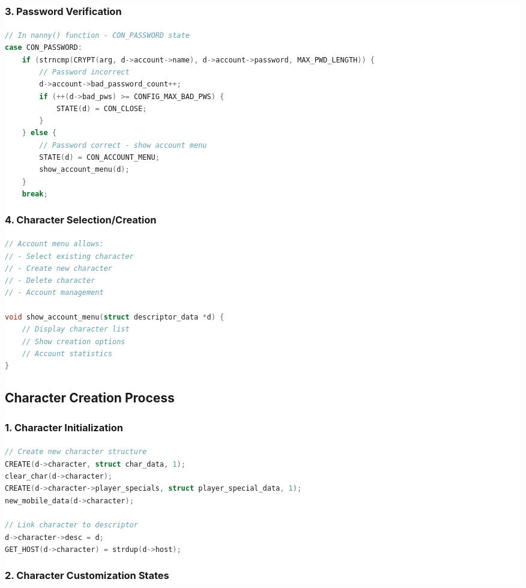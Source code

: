 ### 3. Password Verification

```c
// In nanny() function - CON_PASSWORD state
case CON_PASSWORD:
    if (strncmp(CRYPT(arg, d->account->name), d->account->password, MAX_PWD_LENGTH)) {
        // Password incorrect
        d->account->bad_password_count++;
        if (++(d->bad_pws) >= CONFIG_MAX_BAD_PWS) {
            STATE(d) = CON_CLOSE;
        }
    } else {
        // Password correct - show account menu
        STATE(d) = CON_ACCOUNT_MENU;
        show_account_menu(d);
    }
    break;
```

### 4. Character Selection/Creation

```c
// Account menu allows:
// - Select existing character
// - Create new character
// - Delete character
// - Account management

void show_account_menu(struct descriptor_data *d) {
    // Display character list
    // Show creation options
    // Account statistics
}
```

## Character Creation Process

### 1. Character Initialization

```c
// Create new character structure
CREATE(d->character, struct char_data, 1);
clear_char(d->character);
CREATE(d->character->player_specials, struct player_special_data, 1);
new_mobile_data(d->character);

// Link character to descriptor
d->character->desc = d;
GET_HOST(d->character) = strdup(d->host);
```

### 2. Character Customization States
